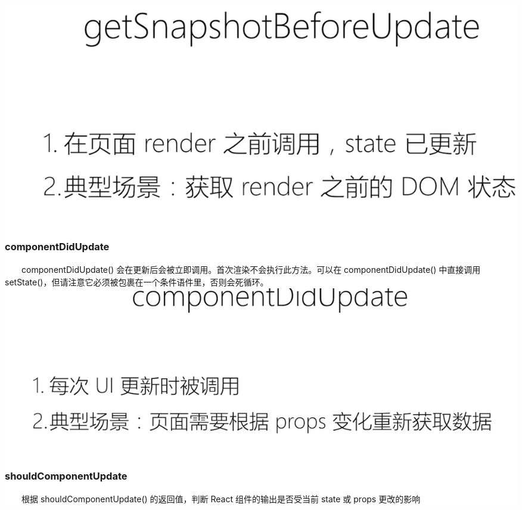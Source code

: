 ![图片](/img/in-post/react/11.png)
### componentDidUpdate
&emsp;&emsp;componentDidUpdate() 会在更新后会被立即调用。首次渲染不会执行此方法。可以在 componentDidUpdate() 中直接调用 setState()，但请注意它必须被包裹在一个条件语件里，否则会死循环。
![图片](/img/in-post/react/12.png)
### shouldComponentUpdate
&emsp;&emsp;根据 shouldComponentUpdate() 的返回值，判断 React 组件的输出是否受当前 state 或 props 更改的影响